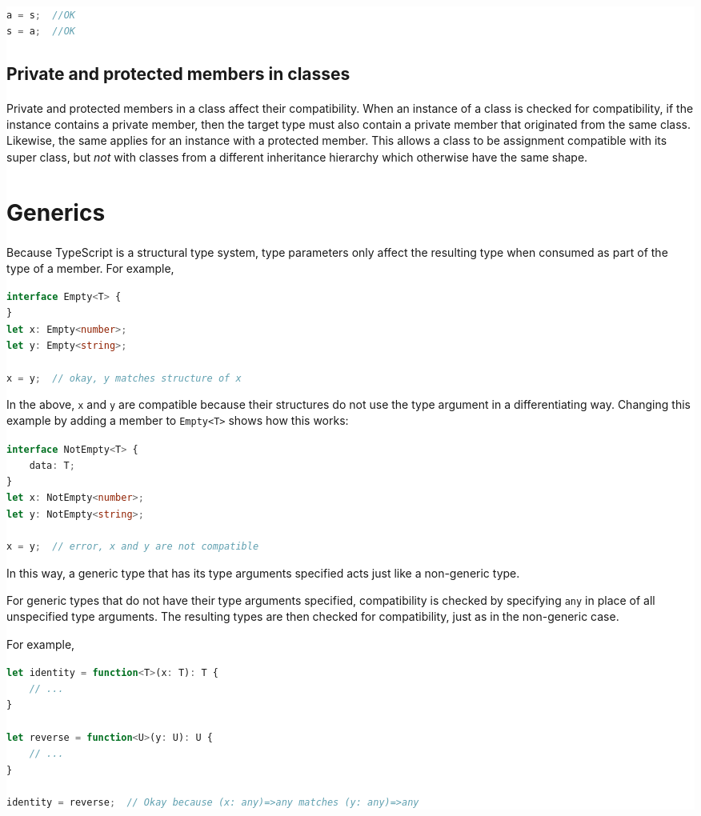 ```ts
a = s;  //OK
s = a;  //OK
```

## Private and protected members in classes

Private and protected members in a class affect their compatibility.
When an instance of a class is checked for compatibility, if the instance contains a private member, then the target type must also contain a private member that originated from the same class.
Likewise, the same applies for an instance with a protected member.
This allows a class to be assignment compatible with its super class, but *not* with classes from a different inheritance hierarchy which otherwise have the same shape.

# Generics

Because TypeScript is a structural type system, type parameters only affect the resulting type when consumed as part of the type of a member. For example,

```ts
interface Empty<T> {
}
let x: Empty<number>;
let y: Empty<string>;

x = y;  // okay, y matches structure of x
```

In the above, `x` and `y` are compatible because their structures do not use the type argument in a differentiating way.
Changing this example by adding a member to `Empty<T>` shows how this works:

```ts
interface NotEmpty<T> {
    data: T;
}
let x: NotEmpty<number>;
let y: NotEmpty<string>;

x = y;  // error, x and y are not compatible
```

In this way, a generic type that has its type arguments specified acts just like a non-generic type.

For generic types that do not have their type arguments specified, compatibility is checked by specifying `any` in place of all unspecified type arguments.
The resulting types are then checked for compatibility, just as in the non-generic case.

For example,

```ts
let identity = function<T>(x: T): T {
    // ...
}

let reverse = function<U>(y: U): U {
    // ...
}

identity = reverse;  // Okay because (x: any)=>any matches (y: any)=>any
```
